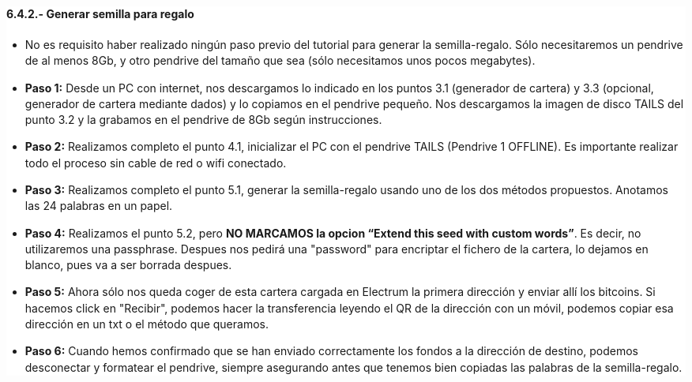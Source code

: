 #### 6.4.2.- Generar semilla para regalo 
  - No es requisito haber realizado ningún paso previo del tutorial para generar la semilla-regalo. Sólo necesitaremos un pendrive de al menos 8Gb, y otro pendrive del tamaño que sea (sólo necesitamos unos pocos megabytes).

  - **Paso 1:**  Desde un PC con internet, nos descargamos lo indicado en los puntos 3.1 (generador de cartera) y 3.3 (opcional, generador de cartera mediante dados) y lo copiamos en el pendrive pequeño. Nos descargamos la imagen de disco TAILS del punto 3.2 y la grabamos en el pendrive de 8Gb según instrucciones.
 
  - **Paso 2:**  Realizamos completo el punto 4.1, inicializar el PC con el pendrive TAILS (Pendrive 1 OFFLINE). Es importante realizar todo el proceso sin cable de red o wifi conectado.

  - **Paso 3:**  Realizamos completo el punto 5.1, generar la semilla-regalo usando uno de los dos métodos propuestos. Anotamos las 24 palabras en un papel.

  - **Paso 4:**  Realizamos el punto 5.2, pero **NO MARCAMOS la opcion “Extend this seed with custom words”**. Es decir, no utilizaremos una passphrase. Despues nos pedirá una "password" para encriptar el fichero de la cartera, lo dejamos en blanco, pues va a ser borrada despues.

  - **Paso 5:**  Ahora sólo nos queda coger de esta cartera cargada en Electrum la primera dirección y enviar allí los bitcoins. Si hacemos click en "Recibir", podemos hacer la transferencia leyendo el QR de la dirección con un móvil, podemos copiar esa dirección en un txt o el método que queramos.

  - **Paso 6:**  Cuando hemos confirmado que se han enviado correctamente los fondos a la dirección de destino, podemos desconectar y formatear el pendrive, siempre asegurando antes que tenemos bien copiadas las palabras de la semilla-regalo.
